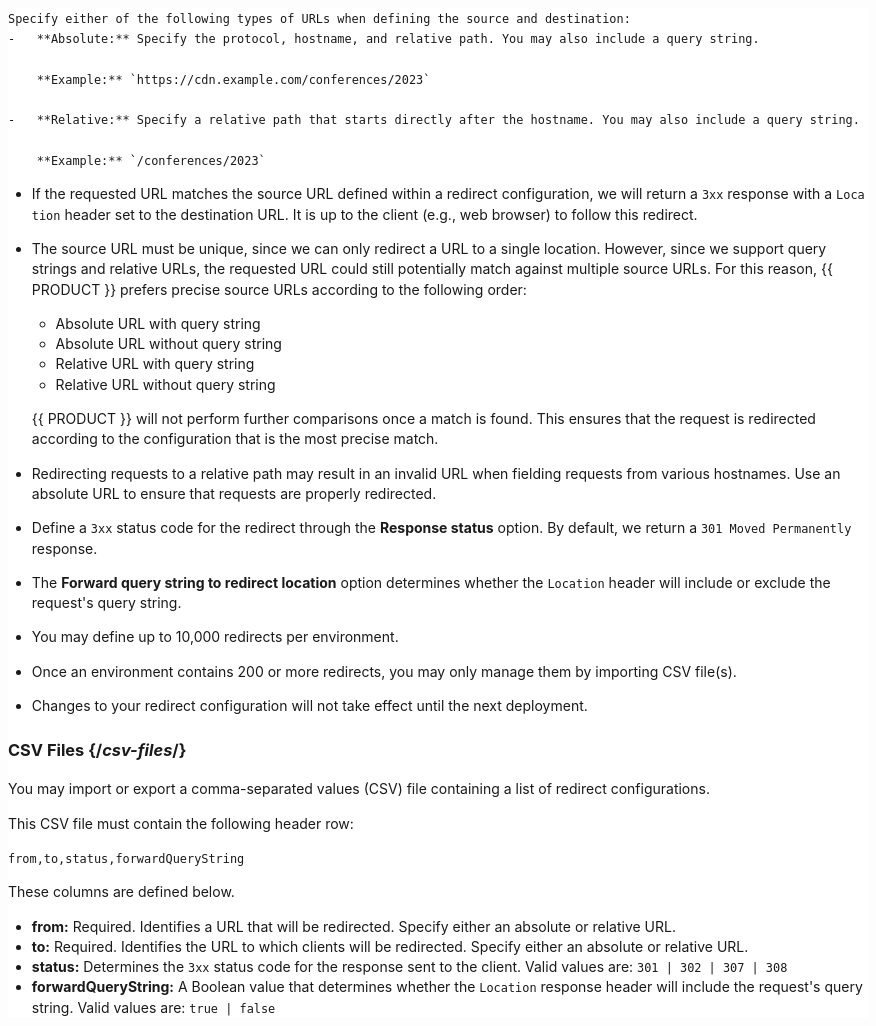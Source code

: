     Specify either of the following types of URLs when defining the source and destination:
    -   **Absolute:** Specify the protocol, hostname, and relative path. You may also include a query string.

        **Example:** `https://cdn.example.com/conferences/2023`

    -   **Relative:** Specify a relative path that starts directly after the hostname. You may also include a query string.

        **Example:** `/conferences/2023`

-   If the requested URL matches the source URL defined within a redirect configuration, we will return a `3xx` response with a `Location` header set to the destination URL. It is up to the client (e.g., web browser) to follow this redirect.

-   The source URL must be unique, since we can only redirect a URL to a single location. However, since we support query strings and relative URLs, the requested URL could still potentially match against multiple source URLs. For this reason, {{ PRODUCT }} prefers precise source URLs according to the following order:
    -   Absolute URL with query string
    -   Absolute URL without query string
    -   Relative URL with query string
    -   Relative URL without query string

    {{ PRODUCT }} will not perform further comparisons once a match is found. This ensures that the request is redirected according to the configuration that is the most precise match.

-   Redirecting requests to a relative path may result in an invalid URL when fielding requests from various hostnames. Use an absolute URL to ensure that requests are properly redirected.
-   Define a `3xx` status code for the redirect through the **Response status** option. By default, we return a `301 Moved Permanently` response.
-   The **Forward query string to redirect location** option determines whether the `Location` header will include or exclude the request's query string.
-   You may define up to 10,000 redirects per environment.
-   Once an environment contains 200 or more redirects, you may only manage them by importing CSV file(s).
-   Changes to your redirect configuration will not take effect until the next deployment.

### CSV Files {/*csv-files*/}

You may import or export a comma-separated values (CSV) file containing a list of redirect configurations.

This CSV file must contain the following header row:

`from,to,status,forwardQueryString`

These columns are defined below.

-   **from:** Required. Identifies a URL that will be redirected. Specify either an absolute or relative URL.
-   **to:** Required. Identifies the URL to which clients will be redirected. Specify either an absolute or relative URL.
-   **status:** Determines the `3xx` status code for the response sent to the client. Valid values are: `301 | 302 | 307 | 308`
-   **forwardQueryString:** A Boolean value that determines whether the `Location` response header will include the request's query string. Valid values are: `true | false`
